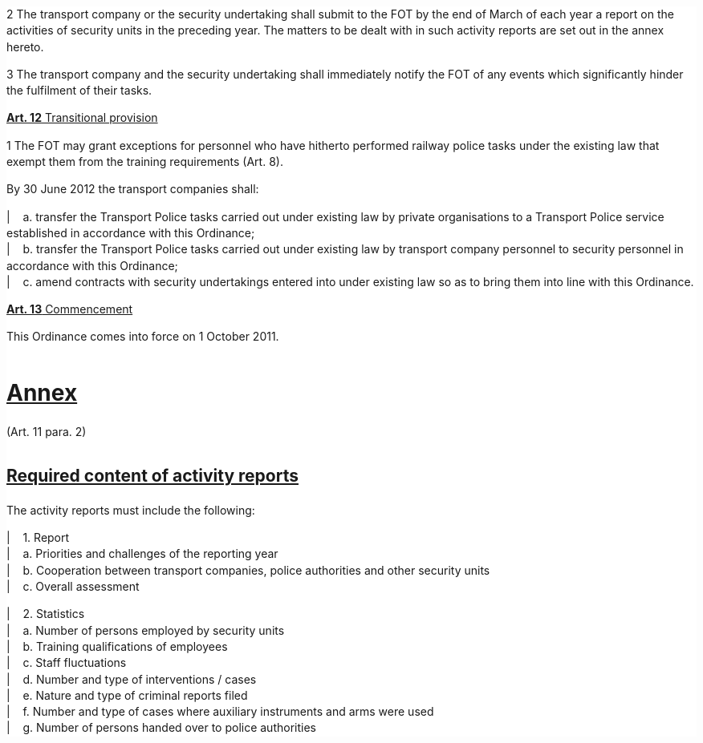 2 The transport company or the security undertaking shall submit to the FOT by the end of March of each year a report on the activities of security units in the preceding year. The matters to be dealt with in such activity reports are set out in the annex hereto.

3 The transport company and the security undertaking shall immediately notify the FOT of any events which significantly hinder the fulfilment of their tasks.

[**Art. 12** Transitional provision](https://www.fedlex.admin.ch/eli/cc/2011/566/en#art_12) 

1 The FOT may grant exceptions for personnel who have hitherto performed railway police tasks under the existing law that exempt them from the training requirements (Art. 8).

By 30 June 2012 the transport companies shall:


|    a. transfer the Transport Police tasks carried out under existing law by private organisations to a Transport Police service established in accordance with this Ordinance;  
|    b. transfer the Transport Police tasks carried out under existing law by transport company personnel to security personnel in accordance with this Ordinance;  
|    c. amend contracts with security undertakings entered into under existing law so as to bring them into line with this Ordinance.

[**Art. 13** Commencement](https://www.fedlex.admin.ch/eli/cc/2011/566/en#art_13) 

This Ordinance comes into force on 1 October 2011.

# [Annex](https://www.fedlex.admin.ch/eli/cc/2011/566/en#lvl_d1090e17)

(Art. 11 para. 2)

## [Required content of activity reports](https://www.fedlex.admin.ch/eli/cc/2011/566/en#lvl_d1090e17/lvl_d1090e18)

The activity reports must include the following:


|    1. Report  
|    a. Priorities and challenges of the reporting year  
|    b. Cooperation between transport companies, police authorities and other security units   
|    c. Overall assessment


|    2. Statistics  
|    a. Number of persons employed by security units  
|    b. Training qualifications of employees  
|    c. Staff fluctuations  
|    d. Number and type of interventions / cases  
|    e. Nature and type of criminal reports filed  
|    f. Number and type of cases where auxiliary instruments and arms were used  
|    g. Number of persons handed over to police authorities



